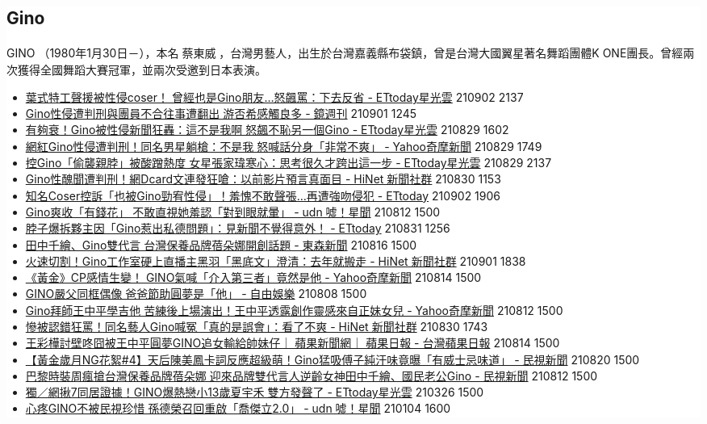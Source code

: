 ## Gino

GINO （1980年1月30日－），本名 蔡東威 ，台灣男藝人，出生於台灣嘉義縣布袋鎮，曾是台灣大國翼星著名舞蹈團體K ONE團長。曾經兩次獲得全國舞蹈大賽冠軍，並兩次受邀到日本表演。
- [葉式特工聲援被性侵coser！ 曾經也是Gino朋友…怒飆罵：下去反省 - ETtoday星光雲](https://star.ettoday.net/news/2070813 "葉式特工聲援被性侵coser！ 曾經也是Gino朋友…怒飆罵：下去反省 - ETtoday星光雲") 210902 2137
- [Gino性侵遭判刑與團員不合往事遭翻出 游否希感觸良多 - 鏡週刊](https://www.mirrormedia.mg/story/20210901ent009/ "Gino性侵遭判刑與團員不合往事遭翻出 游否希感觸良多 - 鏡週刊") 210901 1245
- [有夠衰！Gino被性侵新聞狂轟：這不是我啊 怒飆不恥另一個Gino - ETtoday星光雲](https://star.ettoday.net/news/2067165 "有夠衰！Gino被性侵新聞狂轟：這不是我啊 怒飆不恥另一個Gino - ETtoday星光雲") 210829 1602
- [網紅Gino性侵遭判刑！同名男星躺槍：不是我 怒喊話分身「非常不爽」 - Yahoo奇摩新聞](https://tw.news.yahoo.com/%E7%B6%B2%E7%B4%85gino%E6%80%A7%E4%BE%B5%E9%81%AD%E5%88%A4%E5%88%91-%E5%90%8C%E5%90%8D%E7%94%B7%E6%98%9F%E8%BA%BA%E6%A7%8D-%E4%B8%8D%E6%98%AF%E6%88%91-%E6%80%92%E5%96%8A%E8%A9%B1%E5%88%86%E8%BA%AB-%E9%9D%9E%E5%B8%B8%E4%B8%8D%E7%88%BD-094904934.html "網紅Gino性侵遭判刑！同名男星躺槍：不是我 怒喊話分身「非常不爽」 - Yahoo奇摩新聞") 210829 1749
- [控Gino「偷襲親脖」被酸蹭熱度 女星張家瑋寒心：思考很久才跨出這一步 - ETtoday星光雲](https://star.ettoday.net/news/2067182 "控Gino「偷襲親脖」被酸蹭熱度 女星張家瑋寒心：思考很久才跨出這一步 - ETtoday星光雲") 210829 2137
- [Gino性醜聞遭判刑！網Dcard文連發狂嗆：以前影片預言真面目 - HiNet 新聞社群](https://times.hinet.net/news/23480309 "Gino性醜聞遭判刑！網Dcard文連發狂嗆：以前影片預言真面目 - HiNet 新聞社群") 210830 1153
- [知名Coser控訴「也被Gino勁宥性侵」！羞愧不敢聲張…再遭強吻侵犯 - ETtoday](https://www.ettoday.net/news/20210902/2070752.htm "知名Coser控訴「也被Gino勁宥性侵」！羞愧不敢聲張…再遭強吻侵犯 - ETtoday") 210902 1906
- [Gino爽收「有錢花」 不敢直視她羞認「對到眼就暈」 - udn 噓！星聞](https://stars.udn.com/star/story/10091/5670010 "Gino爽收「有錢花」 不敢直視她羞認「對到眼就暈」 - udn 噓！星聞") 210812 1500
- [脖子爆拆夥主因「Gino惹出私德問題」：見新聞不覺得意外！ - ETtoday](https://star.ettoday.net/news/2068505?redirect=1 "脖子爆拆夥主因「Gino惹出私德問題」：見新聞不覺得意外！ - ETtoday") 210831 1256
- [田中千繪、Gino雙代言 台灣保養品牌蓓朵娜開創話題 - 東森新聞](https://news.ebc.net.tw/news/living/274429 "田中千繪、Gino雙代言 台灣保養品牌蓓朵娜開創話題 - 東森新聞") 210816 1500
- [火速切割！Gino工作室硬上直播主黑羽「黑底文」澄清：去年就搬走 - HiNet 新聞社群](https://times.hinet.net/topic/23484748 "火速切割！Gino工作室硬上直播主黑羽「黑底文」澄清：去年就搬走 - HiNet 新聞社群") 210901 1838
- [《黃金》CP感情生變！ GINO氣喊「介入第三者」竟然是他 - Yahoo奇摩新聞](https://tw.news.yahoo.com/%E3%80%8A%E9%BB%83%E9%87%91%E3%80%8Bcp%E6%84%9F%E6%83%85%E7%94%9F%E8%AE%8A%EF%BC%81-gino%E6%B0%A3%E5%96%8A%E3%80%8C%E4%BB%8B%E5%85%A5%E7%AC%AC%E4%B8%89%E8%80%85%E3%80%8D%E7%AB%9F%E7%84%B6%E6%98%AF%E4%BB%96-074845159.html "《黃金》CP感情生變！ GINO氣喊「介入第三者」竟然是他 - Yahoo奇摩新聞") 210814 1500
- [GINO嚴父同框偶像 爸爸節助圓夢是「他」 - 自由娛樂](https://ent.ltn.com.tw/news/breakingnews/3631974 "GINO嚴父同框偶像 爸爸節助圓夢是「他」 - 自由娛樂") 210808 1500
- [Gino拜師王中平學吉他 苦練後上場演出！王中平透露創作靈感來自正妹女兒 - Yahoo奇摩新聞](https://tw.news.yahoo.com/gino%E6%8B%9C%E5%B8%AB%E7%8E%8B%E4%B8%AD%E5%B9%B3%E5%AD%B8%E5%90%89%E4%BB%96-%E8%8B%A6%E7%B7%B4%E5%BE%8C%E4%B8%8A%E5%A0%B4%E6%BC%94%E5%87%BA-%E7%8E%8B%E4%B8%AD%E5%B9%B3%E9%80%8F%E9%9C%B2%E5%89%B5%E4%BD%9C%E9%9D%88%E6%84%9F%E4%BE%86%E8%87%AA%E6%AD%A3%E5%A6%B9%E5%A5%B3%E5%85%92-033842674.html "Gino拜師王中平學吉他 苦練後上場演出！王中平透露創作靈感來自正妹女兒 - Yahoo奇摩新聞") 210812 1500
- [慘被認錯狂罵！同名藝人Gino喊冤「真的是誤會」：看了不爽 - HiNet 新聞社群](https://times.hinet.net/news/23481066 "慘被認錯狂罵！同名藝人Gino喊冤「真的是誤會」：看了不爽 - HiNet 新聞社群") 210830 1743
- [王彩樺討壁咚囧被王中平圓夢GINO追女輸給帥妹仔｜ 蘋果新聞網｜ 蘋果日報 - 台灣蘋果日報](https://tw.appledaily.com/entertainment/20210814/YMA5MJBJABBA3MYCB6K5QIDFT4/ "王彩樺討壁咚囧被王中平圓夢GINO追女輸給帥妹仔｜ 蘋果新聞網｜ 蘋果日報 - 台灣蘋果日報") 210814 1500
- [【黃金歲月NG花絮#4】天后陳美鳳卡詞反應超級萌！Gino猛吸傅子純汗味竟曝「有威士忌味道」 - 民視新聞](https://www.ftvnews.com.tw/news/detail/2021820W0449 "【黃金歲月NG花絮#4】天后陳美鳳卡詞反應超級萌！Gino猛吸傅子純汗味竟曝「有威士忌味道」 - 民視新聞") 210820 1500
- [巴黎時裝周瘋搶台灣保養品牌蓓朵娜 迎來品牌雙代言人逆齡女神田中千繪、國民老公Gino - 民視新聞](https://www.ftvnews.com.tw/news/detail/2021812W0351 "巴黎時裝周瘋搶台灣保養品牌蓓朵娜 迎來品牌雙代言人逆齡女神田中千繪、國民老公Gino - 民視新聞") 210812 1500
- [獨／網揪7同居證據！GINO爆熱戀小13歲夏宇禾 雙方發聲了 - ETtoday星光雲](https://star.ettoday.net/news/1946880 "獨／網揪7同居證據！GINO爆熱戀小13歲夏宇禾 雙方發聲了 - ETtoday星光雲") 210326 1500
- [心疼GINO不被民視珍惜 孫德榮召回重啟「喬傑立2.0」 - udn 噓！星聞](https://stars.udn.com/star/story/10091/5146058 "心疼GINO不被民視珍惜 孫德榮召回重啟「喬傑立2.0」 - udn 噓！星聞") 210104 1600
